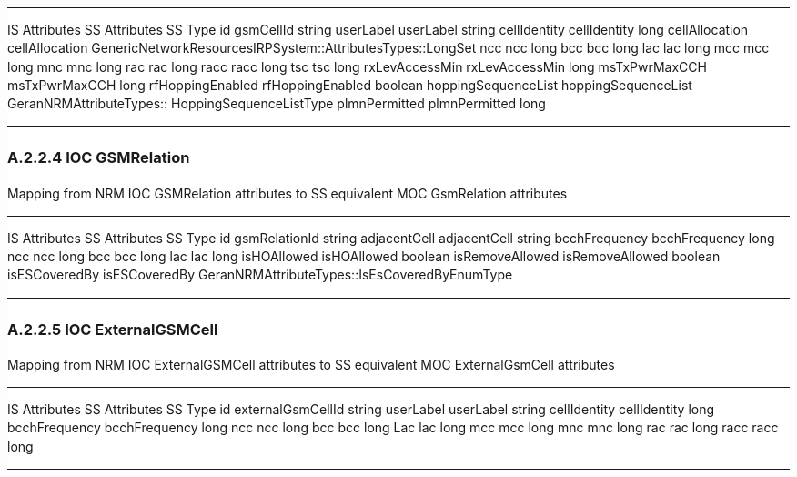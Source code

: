   --------------------- --------------------- ------------------------------------------------------------
  IS Attributes         SS Attributes         SS Type
  id                    gsmCellId             string
  userLabel             userLabel             string
  cellIdentity          cellIdentity          long
  cellAllocation        cellAllocation        GenericNetworkResourcesIRPSystem::AttributesTypes::LongSet
  ncc                   ncc                   long
  bcc                   bcc                   long
  lac                   lac                   long
  mcc                   mcc                   long
  mnc                   mnc                   long
  rac                   rac                   long
  racc                  racc                  long
  tsc                   tsc                   long
  rxLevAccessMin        rxLevAccessMin        long
  msTxPwrMaxCCH         msTxPwrMaxCCH         long
  rfHoppingEnabled      rfHoppingEnabled      boolean
  hoppingSequenceList   hoppingSequenceList   GeranNRMAttributeTypes:: HoppingSequenceListType
  plmnPermitted         plmnPermitted         long
  --------------------- --------------------- ------------------------------------------------------------

### A.2.2.4 IOC GSMRelation

Mapping from NRM IOC GSMRelation attributes to SS equivalent MOC
GsmRelation attributes

  ----------------- ----------------- -----------------------------------------------
  IS Attributes     SS Attributes     SS Type
  id                gsmRelationId     string
  adjacentCell      adjacentCell      string
  bcchFrequency     bcchFrequency     long
  ncc               ncc               long
  bcc               bcc               long
  lac               lac               long
  isHOAllowed       isHOAllowed       boolean
  isRemoveAllowed   isRemoveAllowed   boolean
  isESCoveredBy     isESCoveredBy     GeranNRMAttributeTypes::IsEsCoveredByEnumType
  ----------------- ----------------- -----------------------------------------------

### A.2.2.5 IOC ExternalGSMCell

Mapping from NRM IOC ExternalGSMCell attributes to SS equivalent MOC
ExternalGsmCell attributes

  --------------- ------------------- ---------
  IS Attributes   SS Attributes       SS Type
  id              externalGsmCellId   string
  userLabel       userLabel           string
  cellIdentity    cellIdentity        long
  bcchFrequency   bcchFrequency       long
  ncc             ncc                 long
  bcc             bcc                 long
  Lac             lac                 long
  mcc             mcc                 long
  mnc             mnc                 long
  rac             rac                 long
  racc            racc                long
  --------------- ------------------- ---------
